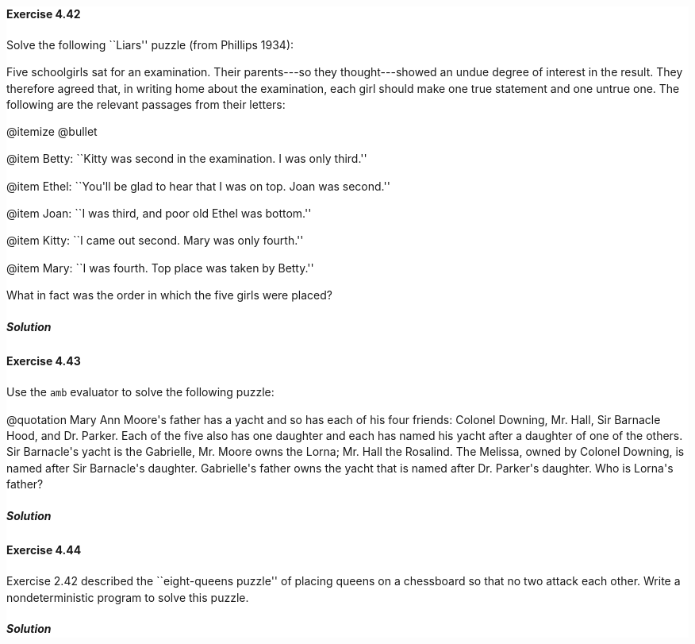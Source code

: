 #### Exercise 4.42

Solve the following ``Liars''
puzzle (from Phillips 1934):

Five schoolgirls sat for an examination.  Their parents---so they
thought---showed an undue degree of interest in the result.  They therefore
agreed that, in writing home about the examination, each girl should make one
true statement and one untrue one.  The following are the relevant passages
from their letters:

@itemize @bullet

@item
Betty: ``Kitty was second in the examination.  I was only third.''

@item
Ethel: ``You'll be glad to hear that I was on top.  Joan was second.''

@item
Joan: ``I was third, and poor old Ethel was bottom.''

@item
Kitty: ``I came out second.  Mary was only fourth.''

@item
Mary: ``I was fourth.  Top place was taken by Betty.''



What in fact was the order in which the five girls were placed?

##### Solution

#### Exercise 4.43

Use the `amb` evaluator to
solve the following puzzle:

@quotation
Mary Ann Moore's father has a yacht and so has each of his four friends:
Colonel Downing, Mr. Hall, Sir Barnacle Hood, and Dr.  Parker.  Each of the
five also has one daughter and each has named his yacht after a daughter of one
of the others.  Sir Barnacle's yacht is the Gabrielle, Mr. Moore owns the
Lorna; Mr. Hall the Rosalind.  The Melissa, owned by Colonel Downing, is named
after Sir Barnacle's daughter.  Gabrielle's father owns the yacht that is named
after Dr.  Parker's daughter.  Who is Lorna's father?

##### Solution

#### Exercise 4.44

Exercise 2.42 described the
``eight-queens puzzle'' of placing queens on a chessboard so that no two attack
each other.  Write a nondeterministic program to solve this puzzle.

##### Solution
